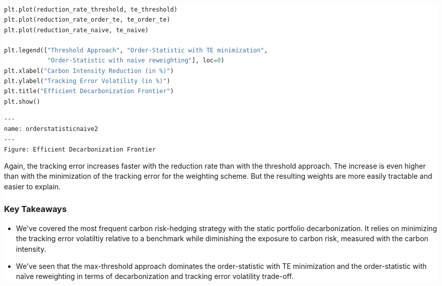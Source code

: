 ```Python
plt.plot(reduction_rate_threshold, te_threshold)
plt.plot(reduction_rate_order_te, te_order_te)
plt.plot(reduction_rate_naive, te_naive)

plt.legend(["Threshold Approach", "Order-Statistic with TE minimization",
            "Order-Statistic with naive reweighting"], loc=0)
plt.xlabel("Carbon Intensity Reduction (in %)")
plt.ylabel("Tracking Error Volatility (in %)")
plt.title("Efficient Decarbonization Frontier")
plt.show()
```

```{figure} orderstatisticnaive2.png
---
name: orderstatisticnaive2
---
Figure: Efficient Decarbonization Frontier
```

Again, the tracking error increases faster with the reduction rate than with the threshold approach. The increase is even higher than with the minimization of the tracking error for the weighting scheme. But the resulting weights are more easily tractable and easier to explain.

### Key Takeaways

- We've covered the most frequent carbon risk-hedging strategy with the static portfolio decarbonization. It relies on minimizing the tracking error volatiltiy relative to a benchmark while diminishing the exposure to carbon risk, measured with the carbon intensity.

- We've seen that the max-threshold approach dominates the order-statistic with TE minimization and the order-statistic with naïve reweighting in terms of decarbonization and tracking error volatility trade-off.

